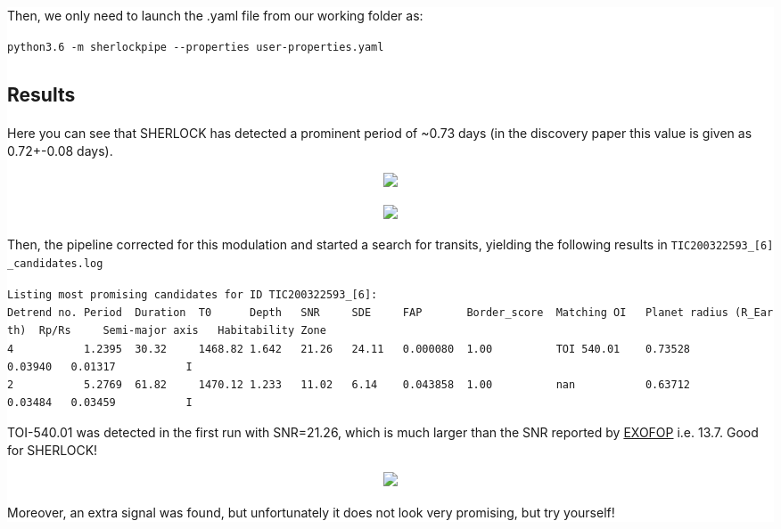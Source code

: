 Then, we only need to launch the .yaml file from our working folder as: 
    
 ```python3.6 -m sherlockpipe --properties user-properties.yaml```

## Results

Here you can see that SHERLOCK has detected a prominent period of ~0.73 days (in the discovery paper this value is given as 0.72+-0.08 days).


<p align="center">
  <img width="80%" src="https://github.com/franpoz/SHERLOCK/tree/master/examples/fast_rotator/Periodogram_TIC200322593_[6].png">
</p>


<p align="center">
  <img width="80%" src="https://github.com/franpoz/SHERLOCK/tree/master/examples/fast_rotator/Phase_detrend_period_TIC200322593_[6]_0.73_days.png">
</p>


Then, the pipeline corrected for this modulation and started a search for transits, yielding the following results in `TIC200322593_[6]_candidates.log` 

``` shell 
Listing most promising candidates for ID TIC200322593_[6]:
Detrend no. Period  Duration  T0      Depth   SNR     SDE     FAP       Border_score  Matching OI   Planet radius (R_Earth)  Rp/Rs     Semi-major axis   Habitability Zone   
4           1.2395  30.32     1468.82 1.642   21.26   24.11   0.000080  1.00          TOI 540.01    0.73528                  0.03940   0.01317           I                   
2           5.2769  61.82     1470.12 1.233   11.02   6.14    0.043858  1.00          nan           0.63712                  0.03484   0.03459           I  
```

TOI-540.01 was detected in the first run with SNR=21.26, which is much larger than the SNR reported by [EXOFOP](https://exofop.ipac.caltech.edu/tess/target.php?id=200322593)
i.e. 13.7. Good for SHERLOCK! 


<p align="center">
  <img width="80%" src="https://github.com/franpoz/SHERLOCK/tree/master/examples/fast_rotator/Run_1_ws=0.3372_TIC200322593_[6].png">
</p>
    


Moreover, an extra signal was found, but unfortunately it does not look very promising, but try yourself!



